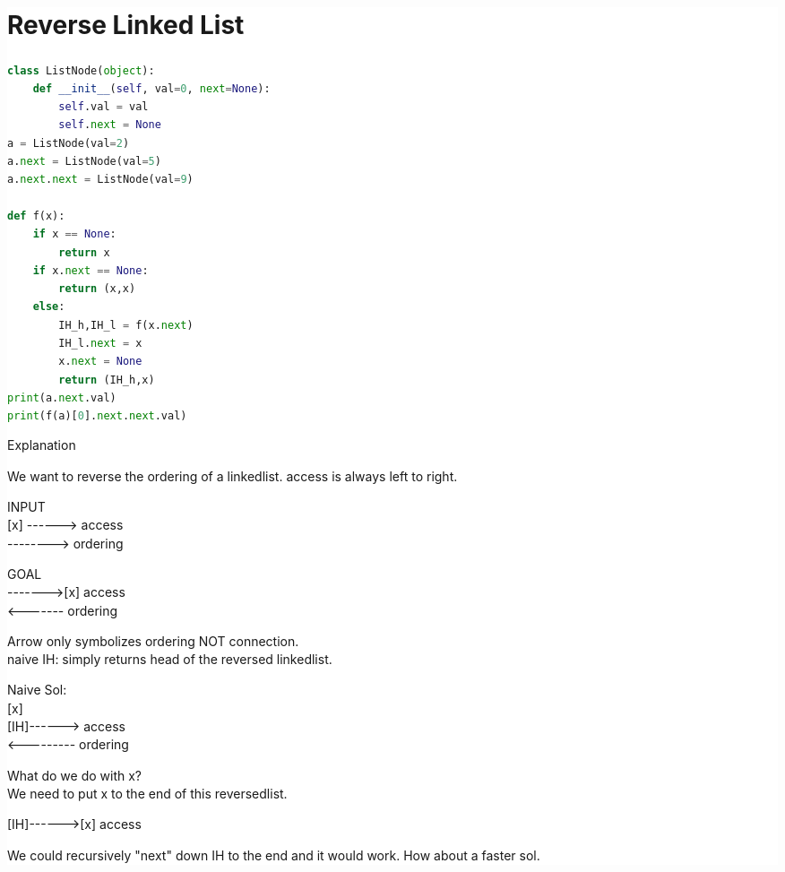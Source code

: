 
# Reverse Linked List

```py
class ListNode(object):
    def __init__(self, val=0, next=None):
        self.val = val
        self.next = None
a = ListNode(val=2)
a.next = ListNode(val=5)
a.next.next = ListNode(val=9)

def f(x):
    if x == None:
        return x
    if x.next == None:
        return (x,x)
    else:
        IH_h,IH_l = f(x.next)
        IH_l.next = x
        x.next = None
        return (IH_h,x)
print(a.next.val)
print(f(a)[0].next.next.val)
```

Explanation

We want to reverse the ordering of a linkedlist.
access is always left to right.


INPUT  
[x] ------>  access  
-------->  ordering  

GOAL  
------->[x]  access   
<-------    ordering

Arrow only symbolizes ordering NOT connection.  
naive IH: simply returns head of the reversed linkedlist.  

Naive Sol:  
[x]   
  [IH]------>  access  
  <---------  ordering  
  

What do we do with x?  
We need to put x to the end of this reversedlist. 

[IH]------>[x] access

We could recursively "next" down IH to the end and it would work. How about a faster sol.  
